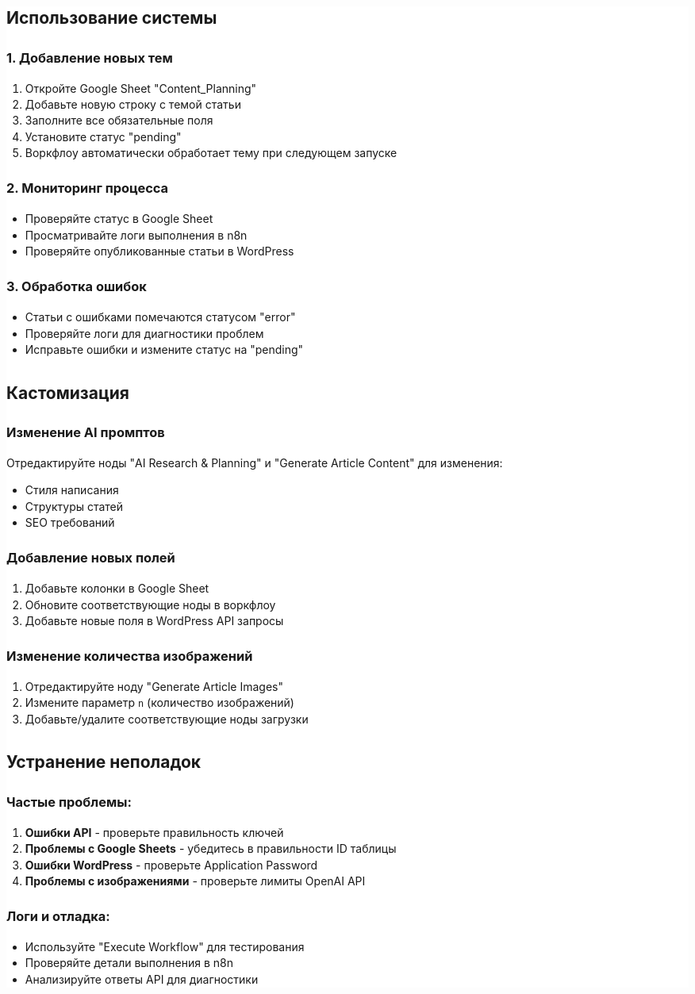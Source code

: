## Использование системы

### 1. Добавление новых тем
1. Откройте Google Sheet "Content_Planning"
2. Добавьте новую строку с темой статьи
3. Заполните все обязательные поля
4. Установите статус "pending"
5. Воркфлоу автоматически обработает тему при следующем запуске

### 2. Мониторинг процесса
- Проверяйте статус в Google Sheet
- Просматривайте логи выполнения в n8n
- Проверяйте опубликованные статьи в WordPress

### 3. Обработка ошибок
- Статьи с ошибками помечаются статусом "error"
- Проверяйте логи для диагностики проблем
- Исправьте ошибки и измените статус на "pending"

## Кастомизация

### Изменение AI промптов
Отредактируйте ноды "AI Research & Planning" и "Generate Article Content" для изменения:
- Стиля написания
- Структуры статей
- SEO требований

### Добавление новых полей
1. Добавьте колонки в Google Sheet
2. Обновите соответствующие ноды в воркфлоу
3. Добавьте новые поля в WordPress API запросы

### Изменение количества изображений
1. Отредактируйте ноду "Generate Article Images"
2. Измените параметр `n` (количество изображений)
3. Добавьте/удалите соответствующие ноды загрузки

## Устранение неполадок

### Частые проблемы:
1. **Ошибки API** - проверьте правильность ключей
2. **Проблемы с Google Sheets** - убедитесь в правильности ID таблицы
3. **Ошибки WordPress** - проверьте Application Password
4. **Проблемы с изображениями** - проверьте лимиты OpenAI API

### Логи и отладка:
- Используйте "Execute Workflow" для тестирования
- Проверяйте детали выполнения в n8n
- Анализируйте ответы API для диагностики
